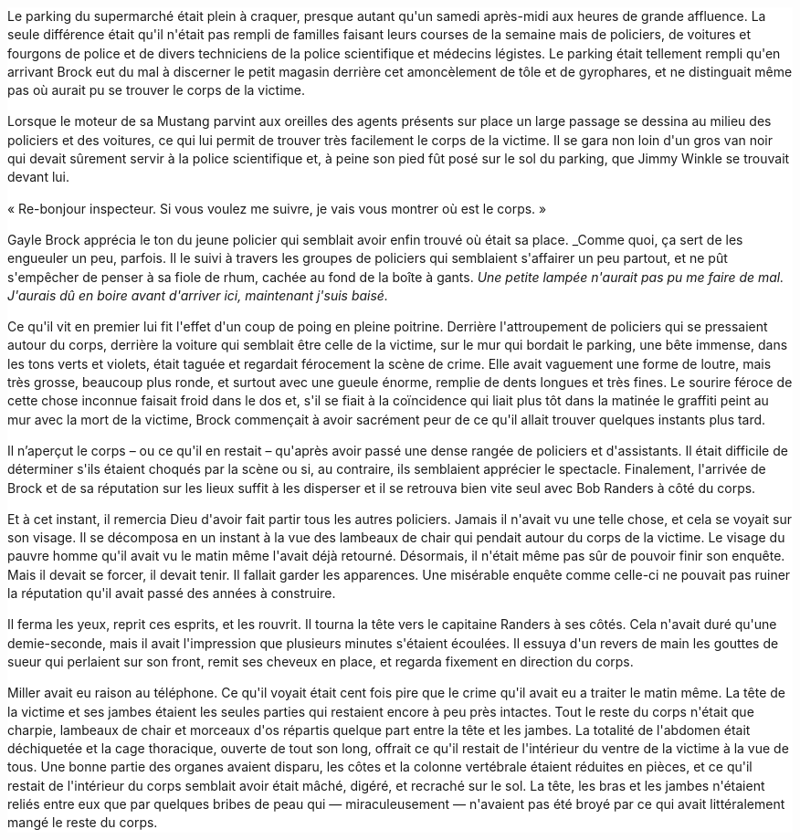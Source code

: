 Le parking du supermarché était plein à craquer, presque autant qu'un samedi après-midi aux heures de grande affluence. La seule différence était qu'il n'était pas rempli de familles faisant leurs courses de la semaine mais de policiers, de voitures et fourgons de police et de divers techniciens de la police scientifique et médecins légistes. Le parking était tellement rempli qu'en arrivant Brock eut du mal à discerner le petit magasin derrière cet amoncèlement de tôle et de gyrophares, et ne distinguait même pas où aurait pu se trouver le corps de la victime.

Lorsque le moteur de sa Mustang parvint aux oreilles des agents présents sur place un large passage se dessina au milieu des policiers et des voitures, ce qui lui permit de trouver très facilement le corps de la victime. Il se gara non loin d'un gros van noir qui devait sûrement servir à la police scientifique et, à peine son pied fût posé sur le sol du parking, que Jimmy Winkle se trouvait devant lui.

« Re-bonjour inspecteur. Si vous voulez me suivre, je vais vous montrer où est le corps. »

Gayle Brock apprécia le ton du jeune policier qui semblait avoir enfin trouvé où était sa place. _Comme quoi, ça sert de les engueuler un peu, parfois. Il le suivi à travers les groupes de policiers qui semblaient s'affairer un peu partout, et ne pût s'empêcher de penser à sa fiole de rhum, cachée au fond de la boîte à gants. _Une petite lampée n'aurait pas pu me faire de mal. J'aurais dû en boire avant d'arriver ici, maintenant j'suis baisé._

Ce qu'il vit en premier lui fit l'effet d'un coup de poing en pleine poitrine. Derrière l'attroupement de policiers qui se pressaient autour du corps, derrière la voiture qui semblait être celle de la victime, sur le mur qui bordait le parking, une bête immense, dans les tons verts et violets, était taguée et regardait férocement la scène de crime. Elle avait vaguement une forme de loutre, mais très grosse, beaucoup plus ronde, et surtout avec une gueule énorme, remplie de dents longues et très fines. Le sourire féroce de cette chose inconnue faisait froid dans le dos et, s'il se fiait à la coïncidence qui liait plus tôt dans la matinée le graffiti peint au mur avec la mort de la victime, Brock commençait à avoir sacrément peur de ce qu'il allait trouver quelques instants plus tard.

Il n’aperçut le corps – ou ce qu'il en restait – qu'après avoir passé une dense rangée de policiers et d'assistants. Il était difficile de déterminer s'ils étaient choqués par la scène ou si, au contraire, ils semblaient apprécier le spectacle. Finalement, l'arrivée de Brock et de sa réputation sur les lieux suffit à les disperser et il se retrouva bien vite seul avec Bob Randers à côté du corps.

Et à cet instant, il remercia Dieu d'avoir fait partir tous les autres policiers. Jamais il n'avait vu une telle chose, et cela se voyait sur son visage. Il se décomposa en un instant à la vue des lambeaux de chair qui pendait autour du corps de la victime. Le visage du pauvre homme qu'il avait vu le matin même l'avait déjà retourné. Désormais, il n'était même pas sûr de pouvoir finir son enquête. Mais il devait se forcer, il devait tenir. Il fallait garder les apparences. Une misérable enquête comme celle-ci ne pouvait pas ruiner la réputation qu'il avait passé des années à construire. 

Il ferma les yeux, reprit ces esprits, et les rouvrit. Il tourna la tête vers le capitaine Randers à ses côtés. Cela n'avait duré qu'une demie-seconde, mais il avait l'impression que plusieurs minutes s'étaient écoulées. Il essuya d'un revers de main les gouttes de sueur qui perlaient sur son front, remit ses cheveux en place, et regarda fixement en direction du corps.

Miller avait eu raison au téléphone. Ce qu'il voyait était cent fois pire que le crime qu'il avait eu a traiter le matin même. La tête de la victime et ses jambes étaient les seules parties qui restaient encore à peu près intactes. Tout le reste du corps n'était que charpie, lambeaux de chair et morceaux d'os répartis quelque part entre la tête et les jambes. La totalité de l'abdomen était déchiquetée et la cage thoracique, ouverte de tout son long, offrait ce qu'il restait de l'intérieur du ventre de la victime à la vue de tous. Une bonne partie des organes avaient disparu, les côtes et la colonne vertébrale étaient réduites en pièces, et ce qu'il restait de l'intérieur du corps semblait avoir était mâché, digéré, et recraché sur le sol. La tête, les bras et les jambes n'étaient reliés entre eux que par quelques bribes de peau qui — miraculeusement — n'avaient pas été broyé par ce qui avait littéralement mangé le reste du corps. 
